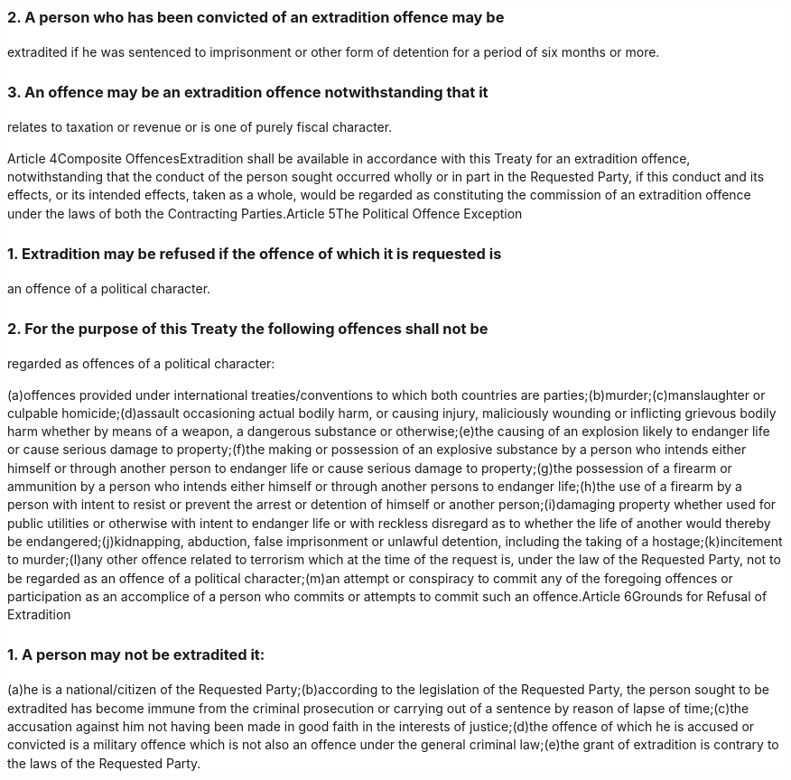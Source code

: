 ### 2. A person who has been convicted of an extradition offence may be
extradited if he was sentenced to imprisonment or other form of detention for
a period of six months or more.

### 3. An offence may be an extradition offence notwithstanding that it
relates to taxation or revenue or is one of purely fiscal character.

Article 4Composite OffencesExtradition shall be available in accordance with
this Treaty for an extradition offence, notwithstanding that the conduct of
the person sought occurred wholly or in part in the Requested Party, if this
conduct and its effects, or its intended effects, taken as a whole, would be
regarded as constituting the commission of an extradition offence under the
laws of both the Contracting Parties.Article 5The Political Offence Exception

### 1\. Extradition may be refused if the offence of which it is requested is
an offence of a political character.

### 2\. For the purpose of this Treaty the following offences shall not be
regarded as offences of a political character:

(a)offences provided under international treaties/conventions to which both
countries are parties;(b)murder;(c)manslaughter or culpable
homicide;(d)assault occasioning actual bodily harm, or causing injury,
maliciously wounding or inflicting grievous bodily harm whether by means of a
weapon, a dangerous substance or otherwise;(e)the causing of an explosion
likely to endanger life or cause serious damage to property;(f)the making or
possession of an explosive substance by a person who intends either himself or
through another person to endanger life or cause serious damage to
property;(g)the possession of a firearm or ammunition by a person who intends
either himself or through another persons to endanger life;(h)the use of a
firearm by a person with intent to resist or prevent the arrest or detention
of himself or another person;(i)damaging property whether used for public
utilities or otherwise with intent to endanger life or with reckless disregard
as to whether the life of another would thereby be endangered;(j)kidnapping,
abduction, false imprisonment or unlawful detention, including the taking of a
hostage;(k)incitement to murder;(l)any other offence related to terrorism
which at the time of the request is, under the law of the Requested Party, not
to be regarded as an offence of a political character;(m)an attempt or
conspiracy to commit any of the foregoing offences or participation as an
accomplice of a person who commits or attempts to commit such an
offence.Article 6Grounds for Refusal of Extradition

### 1\. A person may not be extradited it:

(a)he is a national/citizen of the Requested Party;(b)according to the
legislation of the Requested Party, the person sought to be extradited has
become immune from the criminal prosecution or carrying out of a sentence by
reason of lapse of time;(c)the accusation against him not having been made in
good faith in the interests of justice;(d)the offence of which he is accused
or convicted is a military offence which is not also an offence under the
general criminal law;(e)the grant of extradition is contrary to the laws of
the Requested Party.
